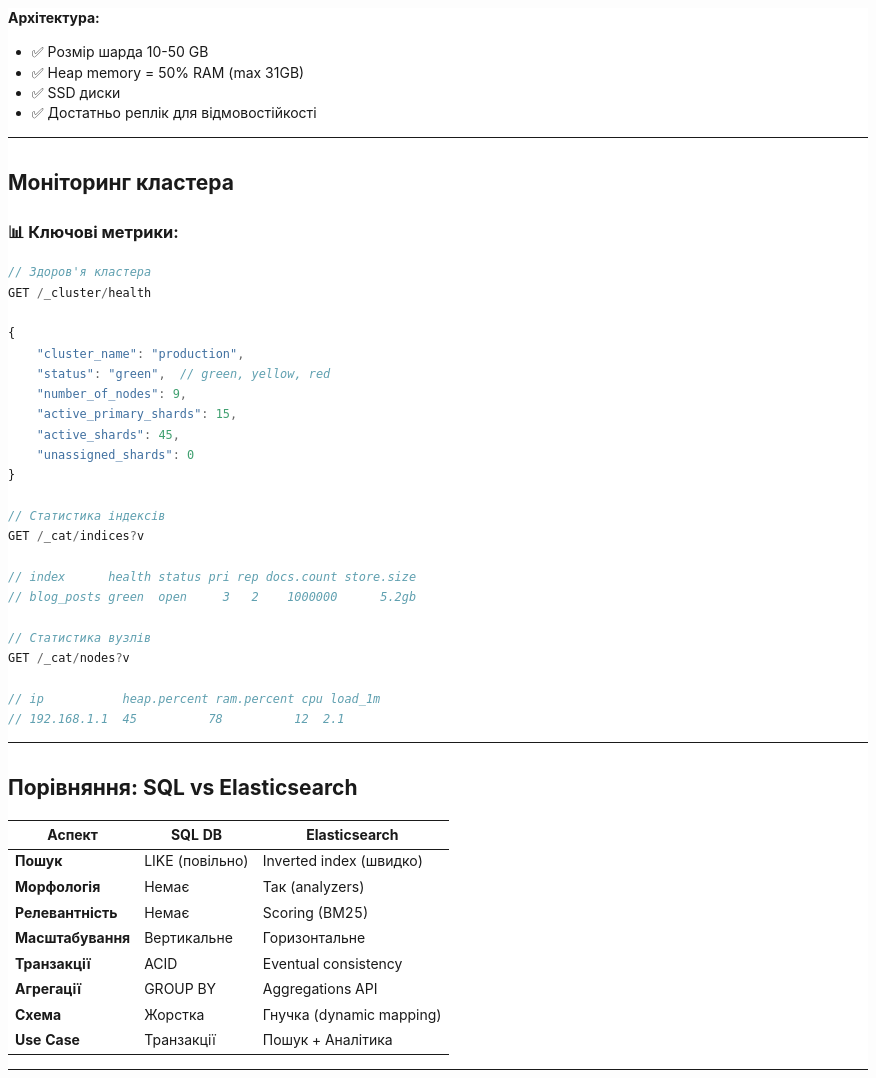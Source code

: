 **Архітектура:**
- ✅ Розмір шарда 10-50 GB
- ✅ Heap memory = 50% RAM (max 31GB)
- ✅ SSD диски
- ✅ Достатньо реплік для відмовостійкості

---

## Моніторинг кластера

### 📊 **Ключові метрики:**

```javascript
// Здоров'я кластера
GET /_cluster/health

{
    "cluster_name": "production",
    "status": "green",  // green, yellow, red
    "number_of_nodes": 9,
    "active_primary_shards": 15,
    "active_shards": 45,
    "unassigned_shards": 0
}

// Статистика індексів
GET /_cat/indices?v

// index      health status pri rep docs.count store.size
// blog_posts green  open     3   2    1000000      5.2gb

// Статистика вузлів
GET /_cat/nodes?v

// ip           heap.percent ram.percent cpu load_1m
// 192.168.1.1  45          78          12  2.1
```

---

## Порівняння: SQL vs Elasticsearch

| Аспект | SQL DB | Elasticsearch |
|--------|--------|---------------|
| **Пошук** | LIKE (повільно) | Inverted index (швидко) |
| **Морфологія** | Немає | Так (analyzers) |
| **Релевантність** | Немає | Scoring (BM25) |
| **Масштабування** | Вертикальне | Горизонтальне |
| **Транзакції** | ACID | Eventual consistency |
| **Агрегації** | GROUP BY | Aggregations API |
| **Схема** | Жорстка | Гнучка (dynamic mapping) |
| **Use Case** | Транзакції | Пошук + Аналітика |

---
